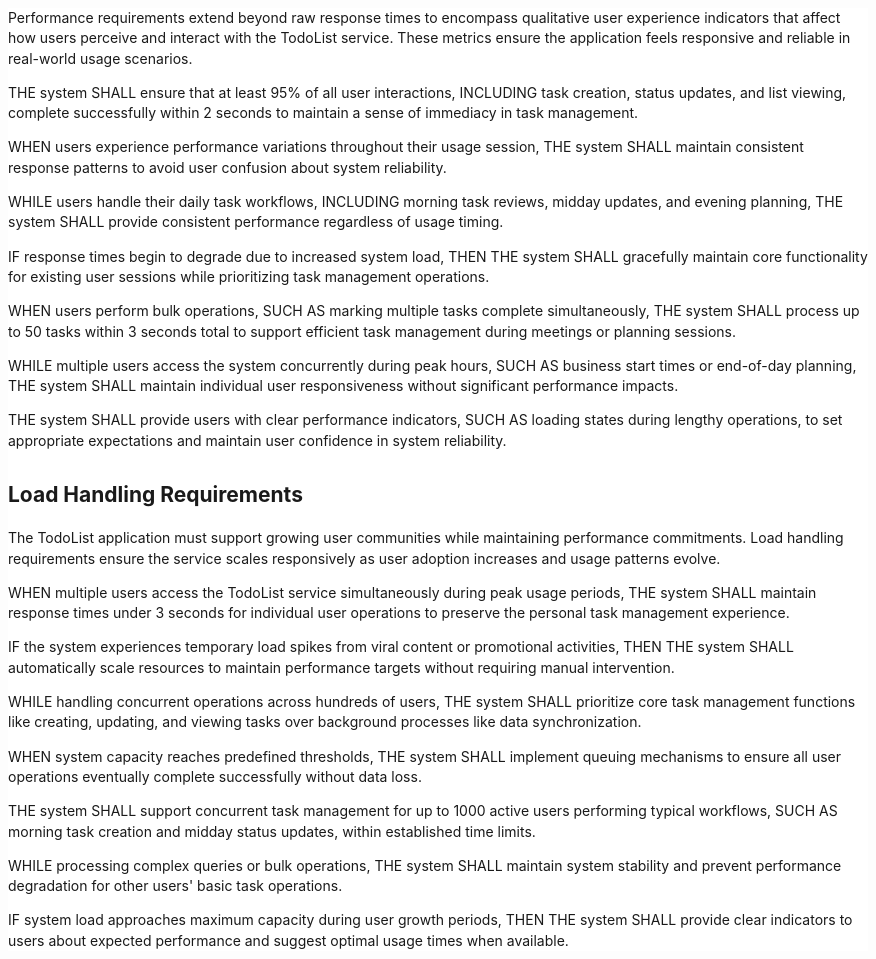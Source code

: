 Performance requirements extend beyond raw response times to encompass qualitative user experience indicators that affect how users perceive and interact with the TodoList service. These metrics ensure the application feels responsive and reliable in real-world usage scenarios.

THE system SHALL ensure that at least 95% of all user interactions, INCLUDING task creation, status updates, and list viewing, complete successfully within 2 seconds to maintain a sense of immediacy in task management.

WHEN users experience performance variations throughout their usage session, THE system SHALL maintain consistent response patterns to avoid user confusion about system reliability.

WHILE users handle their daily task workflows, INCLUDING morning task reviews, midday updates, and evening planning, THE system SHALL provide consistent performance regardless of usage timing.

IF response times begin to degrade due to increased system load, THEN THE system SHALL gracefully maintain core functionality for existing user sessions while prioritizing task management operations.

WHEN users perform bulk operations, SUCH AS marking multiple tasks complete simultaneously, THE system SHALL process up to 50 tasks within 3 seconds total to support efficient task management during meetings or planning sessions.

WHILE multiple users access the system concurrently during peak hours, SUCH AS business start times or end-of-day planning, THE system SHALL maintain individual user responsiveness without significant performance impacts.

THE system SHALL provide users with clear performance indicators, SUCH AS loading states during lengthy operations, to set appropriate expectations and maintain user confidence in system reliability.

## Load Handling Requirements

The TodoList application must support growing user communities while maintaining performance commitments. Load handling requirements ensure the service scales responsively as user adoption increases and usage patterns evolve.

WHEN multiple users access the TodoList service simultaneously during peak usage periods, THE system SHALL maintain response times under 3 seconds for individual user operations to preserve the personal task management experience.

IF the system experiences temporary load spikes from viral content or promotional activities, THEN THE system SHALL automatically scale resources to maintain performance targets without requiring manual intervention.

WHILE handling concurrent operations across hundreds of users, THE system SHALL prioritize core task management functions like creating, updating, and viewing tasks over background processes like data synchronization.

WHEN system capacity reaches predefined thresholds, THE system SHALL implement queuing mechanisms to ensure all user operations eventually complete successfully without data loss.

THE system SHALL support concurrent task management for up to 1000 active users performing typical workflows, SUCH AS morning task creation and midday status updates, within established time limits.

WHILE processing complex queries or bulk operations, THE system SHALL maintain system stability and prevent performance degradation for other users' basic task operations.

IF system load approaches maximum capacity during user growth periods, THEN THE system SHALL provide clear indicators to users about expected performance and suggest optimal usage times when available.
